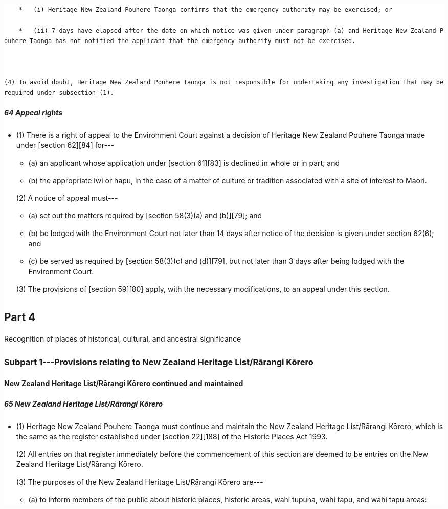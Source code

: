         *   (i) Heritage New Zealand Pouhere Taonga confirms that the emergency authority may be exercised; or
        
        *   (ii) 7 days have elapsed after the date on which notice was given under paragraph (a) and Heritage New Zealand Pouhere Taonga has not notified the applicant that the emergency authority must not be exercised. 
        
        
    
    (4) To avoid doubt, Heritage New Zealand Pouhere Taonga is not responsible for undertaking any investigation that may be required under subsection (1).

##### 64 Appeal rights
    
*   (1) There is a right of appeal to the Environment Court against a decision of Heritage New Zealand Pouhere Taonga made under [section 62][84] for---
        
    *   (a) an applicant whose application under [section 61][83] is declined in whole or in part; and
    
    *   (b) the appropriate iwi or hapū, in the case of a matter of culture or tradition associated with a site of interest to Māori.
    
    (2) A notice of appeal must---
        
    *   (a) set out the matters required by [section 58(3)(a) and (b)][79]; and
    
    *   (b) be lodged with the Environment Court not later than 14 days after notice of the decision is given under section 62(6); and
    
    *   (c) be served as required by [section 58(3)(c) and (d)][79], but not later than 3 days after being lodged with the Environment Court.
    
    (3) The provisions of [section 59][80] apply, with the necessary modifications, to an appeal under this section.

## Part 4  
Recognition of places of historical, cultural, and ancestral significance

### Subpart 1---Provisions relating to New Zealand Heritage List/Rārangi Kōrero

#### New Zealand Heritage List/Rārangi Kōrero continued and maintained

##### 65 New Zealand Heritage List/Rārangi Kōrero
    
*   (1) Heritage New Zealand Pouhere Taonga must continue and maintain the New Zealand Heritage List/Rārangi Kōrero, which is the same as the register established under [section 22][188] of the Historic Places Act 1993\.
    
    (2) All entries on that register immediately before the commencement of this section are deemed to be entries on the New Zealand Heritage List/Rārangi Kōrero.
    
    (3) The purposes of the New Zealand Heritage List/Rārangi Kōrero are---
        
    *   (a) to inform members of the public about historic places, historic areas, wāhi tūpuna, wāhi tapu, and wāhi tapu areas:
    